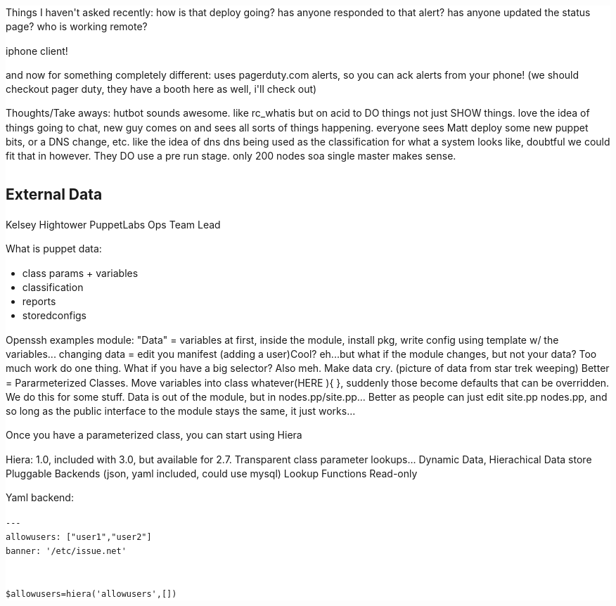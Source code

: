 Things I haven't asked recently: 
how is that deploy going? 
has anyone responded to that alert? 
has anyone updated the status page? 
who is working remote? 

iphone client! 

and now for something completely different: 
uses pagerduty.com alerts, so you can ack alerts from your phone! (we should checkout pager duty, they have a booth here as well, i'll check out)

Thoughts/Take aways: hutbot sounds awesome. like rc_whatis but on acid to DO things not just SHOW things. love the idea of things going to chat, new guy comes on and sees all sorts of things happening. everyone sees Matt deploy some new puppet bits, or a DNS change, etc. like the idea of dns dns being used as the classification for what a system looks like, doubtful we could fit that in however. They DO use a pre run stage. only 200 nodes soa  single master makes sense. 
 
External Data
-------------
Kelsey Hightower PuppetLabs Ops Team Lead

What is puppet data:

* class params + variables
* classification
* reports
* storedconfigs

Openssh examples module:
"Data" = variables at first, inside the module, install pkg, write config using template w/ the variables...
changing data = edit you manifest (adding a user)Cool? eh...but what if the module changes, but not your data? Too much work do one thing.
What if you have a big selector? Also meh. Make data cry. (picture of data from star trek weeping)
Better = Pararmeterized Classes. Move variables into class whatever(HERE ){ }, suddenly those become defaults that can be overridden.  We do this for some stuff. Data is out of the module, but in nodes.pp/site.pp...
Better as people can just edit site.pp nodes.pp, and so long as the public interface to the module stays the same, it just works...

Once you have a parameterized class, you can start using Hiera

Hiera: 1.0, included with 3.0, but available for 2.7. Transparent class parameter lookups...
Dynamic Data, Hierachical Data store
Pluggable Backends (json, yaml included, could use mysql)
Lookup Functions
Read-only

Yaml backend:

	---
	allowusers: ["user1","user2"]
	banner: '/etc/issue.net'
	

	$allowusers=hiera('allowusers',[])
